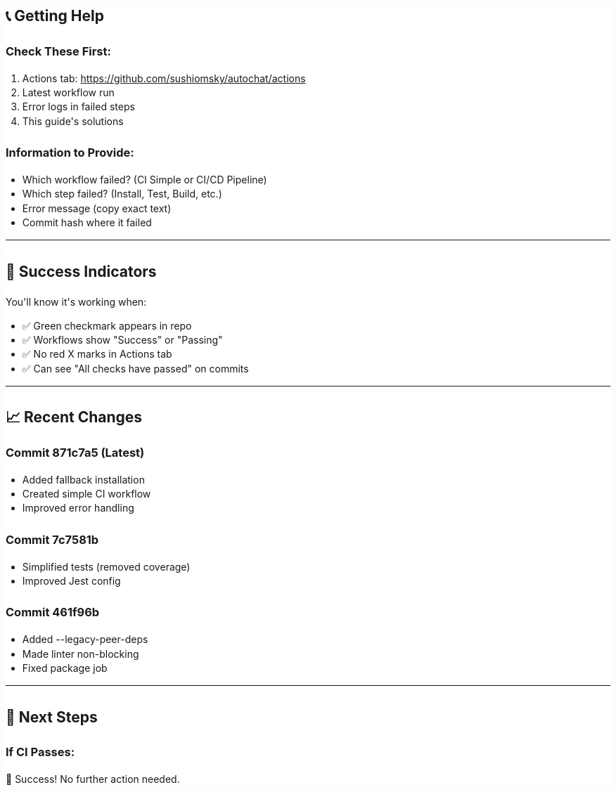 ## 📞 Getting Help

### Check These First:
1. Actions tab: https://github.com/sushiomsky/autochat/actions
2. Latest workflow run
3. Error logs in failed steps
4. This guide's solutions

### Information to Provide:
- Which workflow failed? (CI Simple or CI/CD Pipeline)
- Which step failed? (Install, Test, Build, etc.)
- Error message (copy exact text)
- Commit hash where it failed

---

## 🎯 Success Indicators

You'll know it's working when:
- ✅ Green checkmark appears in repo
- ✅ Workflows show "Success" or "Passing"
- ✅ No red X marks in Actions tab
- ✅ Can see "All checks have passed" on commits

---

## 📈 Recent Changes

### Commit 871c7a5 (Latest)
- Added fallback installation
- Created simple CI workflow
- Improved error handling

### Commit 7c7581b
- Simplified tests (removed coverage)
- Improved Jest config

### Commit 461f96b
- Added --legacy-peer-deps
- Made linter non-blocking
- Fixed package job

---

## 🔮 Next Steps

### If CI Passes:
🎉 Success! No further action needed.
